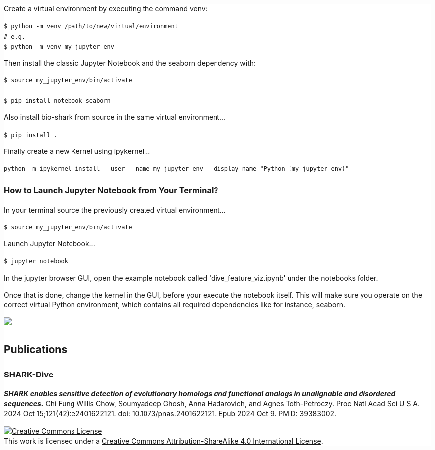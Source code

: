 Create a virtual environment by executing the command venv:
```shell
$ python -m venv /path/to/new/virtual/environment
# e.g.
$ python -m venv my_jupyter_env
```

Then install the classic Jupyter Notebook and the seaborn dependency with:
```shell
$ source my_jupyter_env/bin/activate

$ pip install notebook seaborn
```
Also install bio-shark from source in the same virtual environment...
```shell
$ pip install .
```
Finally create a new Kernel using ipykernel...

```shell
python -m ipykernel install --user --name my_jupyter_env --display-name "Python (my_jupyter_env)"
```

### How to Launch Jupyter Notebook from Your Terminal?

In your terminal source the previously created virtual environment...
```shell
$ source my_jupyter_env/bin/activate
```
Launch Jupyter Notebook...
```shell
$ jupyter notebook
```
In the jupyter browser GUI, open the example notebook called 'dive_feature_viz.ipynb' under the notebooks folder.

Once that is done, change the kernel in the GUI, before your execute the notebook itself. This will make sure you
operate on the correct virtual Python environment, which contains all required dependencies like for instance, seaborn.

<img src="https://git.mpi-cbg.de/tothpetroczylab/shark/-/raw/master/docs/screenshot_kernel_change.png" width="300">
    
## Publications

### SHARK-Dive

***SHARK enables sensitive detection of evolutionary homologs and functional analogs in unalignable and disordered sequences.***
Chi Fung Willis Chow, Soumyadeep Ghosh, Anna Hadarovich, and Agnes Toth-Petroczy. 
Proc Natl Acad Sci U S A. 2024 Oct 15;121(42):e2401622121. doi: [10.1073/pnas.2401622121](https://www.doi.org/10.1073/pnas.2401622121). Epub 2024 Oct 9. PMID: 39383002.

<a rel="license" href="http://creativecommons.org/licenses/by-sa/4.0/"><img alt="Creative Commons License" style="border-width:0" src="https://i.creativecommons.org/l/by-sa/4.0/88x31.png" /></a><br />This work is licensed under a <a rel="license" href="http://creativecommons.org/licenses/by-sa/4.0/">Creative Commons Attribution-ShareAlike 4.0 International License</a>.
